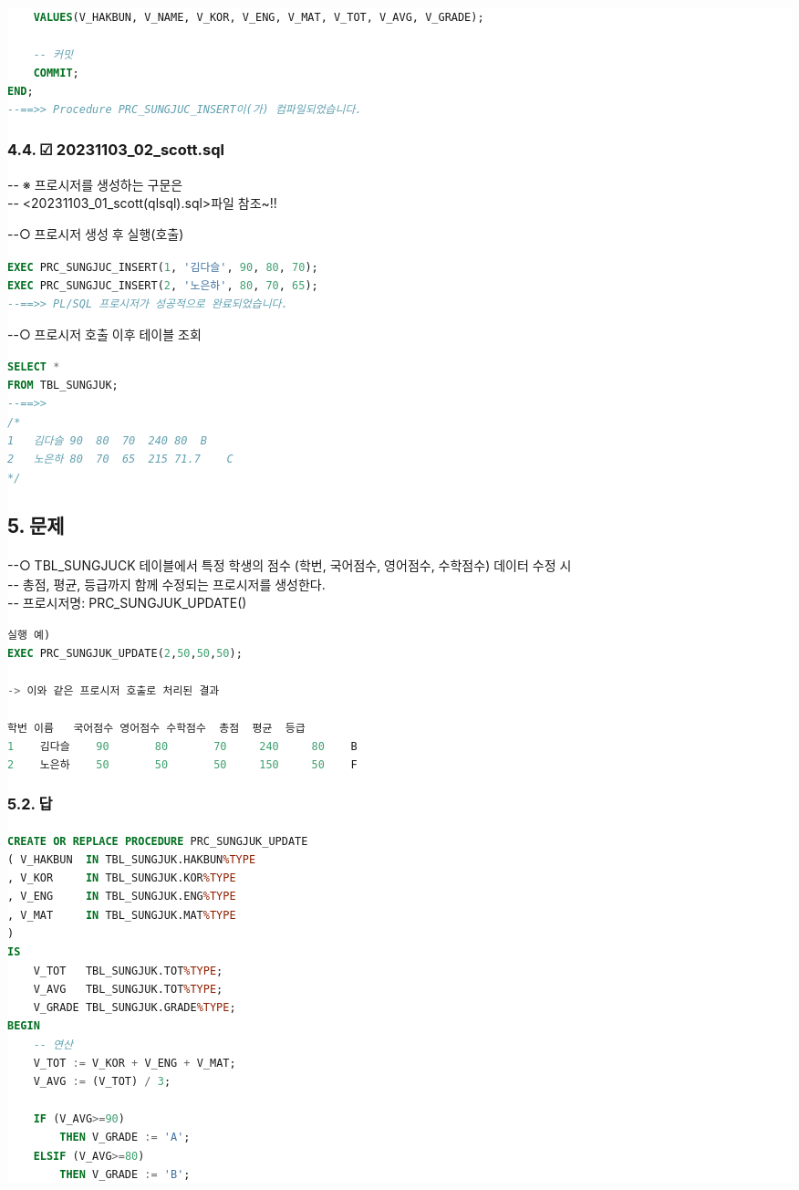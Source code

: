 ``` SQL
    VALUES(V_HAKBUN, V_NAME, V_KOR, V_ENG, V_MAT, V_TOT, V_AVG, V_GRADE);
    
    -- 커밋
    COMMIT;
END;
--==>> Procedure PRC_SUNGJUC_INSERT이(가) 컴파일되었습니다.
```
### 4.4. ☑ 20231103_02_scott.sql
-- ※ 프로시저를 생성하는 구문은  
--    <20231103_01_scott(qlsql).sql>파일 참조~!!  

--○ 프로시저 생성 후 실행(호출)  
``` SQL
EXEC PRC_SUNGJUC_INSERT(1, '김다슬', 90, 80, 70);
EXEC PRC_SUNGJUC_INSERT(2, '노은하', 80, 70, 65);
--==>> PL/SQL 프로시저가 성공적으로 완료되었습니다.
```
--○ 프로시저 호출 이후 테이블 조회
``` SQL
SELECT *
FROM TBL_SUNGJUK;
--==>> 
/*
1	김다슬	90	80	70	240	80	B
2	노은하	80	70	65	215	71.7	C
*/
```
## 5. 문제
--○ TBL_SUNGJUCK 테이블에서 특정 학생의 점수 (학번, 국어점수, 영어점수, 수학점수) 데이터 수정 시  
--  총점, 평균, 등급까지 함께 수정되는 프로시저를 생성한다.  
-- 프로시저명: PRC_SUNGJUK_UPDATE()  
``` SQL
실행 예)
EXEC PRC_SUNGJUK_UPDATE(2,50,50,50);

-> 이와 같은 프로시저 호출로 처리된 결과  

학번 이름   국어점수 영어점수 수학점수  총점  평균  등급  
1    김다슬    90       80       70     240     80    B
2    노은하    50       50       50     150     50    F
```
### 5.2. 답
``` SQL
CREATE OR REPLACE PROCEDURE PRC_SUNGJUK_UPDATE
( V_HAKBUN  IN TBL_SUNGJUK.HAKBUN%TYPE
, V_KOR     IN TBL_SUNGJUK.KOR%TYPE
, V_ENG     IN TBL_SUNGJUK.ENG%TYPE
, V_MAT     IN TBL_SUNGJUK.MAT%TYPE
)
IS
    V_TOT   TBL_SUNGJUK.TOT%TYPE;
    V_AVG   TBL_SUNGJUK.TOT%TYPE;
    V_GRADE TBL_SUNGJUK.GRADE%TYPE;
BEGIN
    -- 연산
    V_TOT := V_KOR + V_ENG + V_MAT;
    V_AVG := (V_TOT) / 3;
    
    IF (V_AVG>=90)
        THEN V_GRADE := 'A';
    ELSIF (V_AVG>=80)
        THEN V_GRADE := 'B';
```